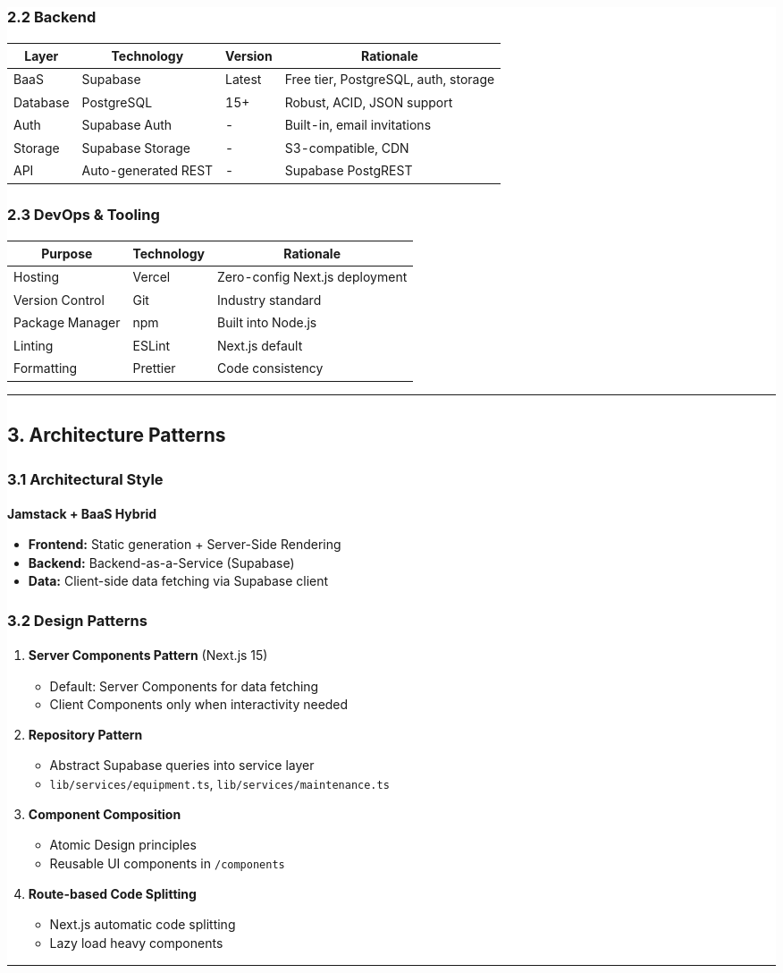 ### 2.2 Backend

| Layer | Technology | Version | Rationale |
|-------|-----------|---------|-----------|
| BaaS | Supabase | Latest | Free tier, PostgreSQL, auth, storage |
| Database | PostgreSQL | 15+ | Robust, ACID, JSON support |
| Auth | Supabase Auth | - | Built-in, email invitations |
| Storage | Supabase Storage | - | S3-compatible, CDN |
| API | Auto-generated REST | - | Supabase PostgREST |

### 2.3 DevOps & Tooling

| Purpose | Technology | Rationale |
|---------|-----------|-----------|
| Hosting | Vercel | Zero-config Next.js deployment |
| Version Control | Git | Industry standard |
| Package Manager | npm | Built into Node.js |
| Linting | ESLint | Next.js default |
| Formatting | Prettier | Code consistency |

---

## 3. Architecture Patterns

### 3.1 Architectural Style

**Jamstack + BaaS Hybrid**
- **Frontend:** Static generation + Server-Side Rendering
- **Backend:** Backend-as-a-Service (Supabase)
- **Data:** Client-side data fetching via Supabase client

### 3.2 Design Patterns

1. **Server Components Pattern** (Next.js 15)
   - Default: Server Components for data fetching
   - Client Components only when interactivity needed

2. **Repository Pattern**
   - Abstract Supabase queries into service layer
   - `lib/services/equipment.ts`, `lib/services/maintenance.ts`

3. **Component Composition**
   - Atomic Design principles
   - Reusable UI components in `/components`

4. **Route-based Code Splitting**
   - Next.js automatic code splitting
   - Lazy load heavy components

---
